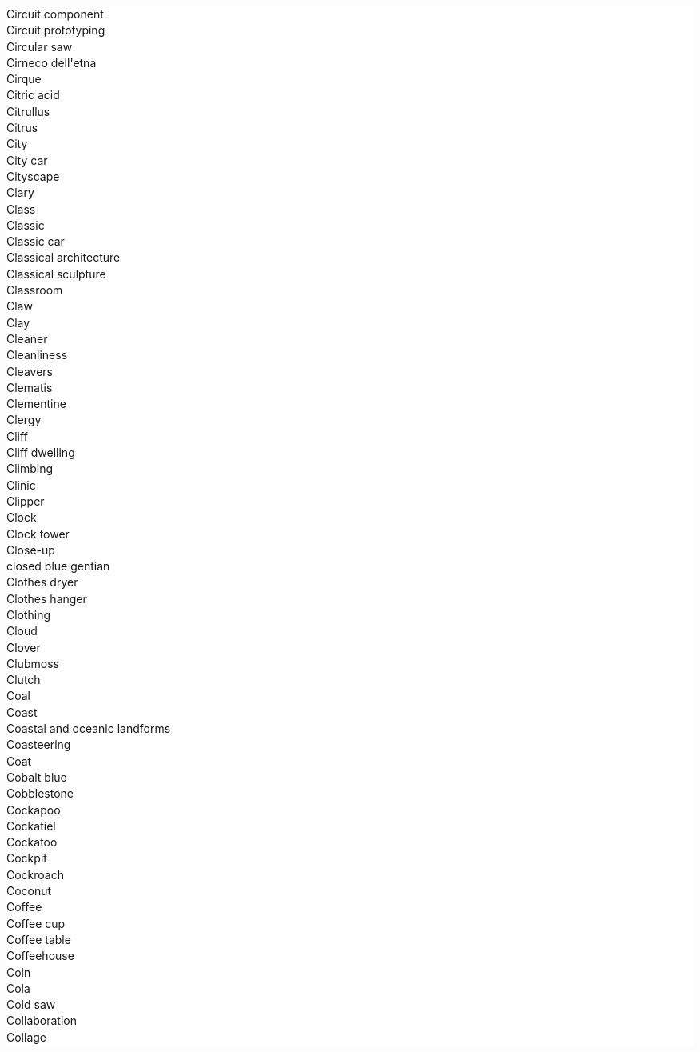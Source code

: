 Circuit component<br />
Circuit prototyping<br />
Circular saw<br />
Cirneco dell'etna<br />
Cirque<br />
Citric acid<br />
Citrullus<br />
Citrus<br />
City<br />
City car<br />
Cityscape<br />
Clary<br />
Class<br />
Classic<br />
Classic car<br />
Classical architecture<br />
Classical sculpture<br />
Classroom<br />
Claw<br />
Clay<br />
Cleaner<br />
Cleanliness<br />
Cleavers<br />
Clematis<br />
Clementine<br />
Clergy<br />
Cliff<br />
Cliff dwelling<br />
Climbing<br />
Clinic<br />
Clipper<br />
Clock<br />
Clock tower<br />
Close-up<br />
closed blue gentian<br />
Clothes dryer<br />
Clothes hanger<br />
Clothing<br />
Cloud<br />
Clover<br />
Clubmoss<br />
Clutch<br />
Coal<br />
Coast<br />
Coastal and oceanic landforms<br />
Coasteering<br />
Coat<br />
Cobalt blue<br />
Cobblestone<br />
Cockapoo<br />
Cockatiel<br />
Cockatoo<br />
Cockpit<br />
Cockroach<br />
Coconut<br />
Coffee<br />
Coffee cup<br />
Coffee table<br />
Coffeehouse<br />
Coin<br />
Cola<br />
Cold saw<br />
Collaboration<br />
Collage<br />